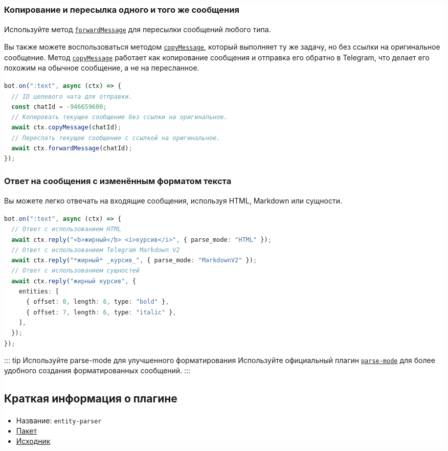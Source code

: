 ### Копирование и пересылка одного и того же сообщения

Используйте метод [`forwardMessage`](https://core.telegram.org/bots/api#forwardmessage) для пересылки сообщений любого типа.

Вы также можете воспользоваться методом [`copyMessage`](https://core.telegram.org/bots/api#copymessage), который выполняет ту же задачу, но без ссылки на оригинальное сообщение.
Метод [`copyMessage`](https://core.telegram.org/bots/api#copymessage) работает как копирование сообщения и отправка его обратно в Telegram, что делает его похожим на обычное сообщение, а не на пересланное.

```ts
bot.on(":text", async (ctx) => {
  // ID целевого чата для отправки.
  const chatId = -946659600;
  // Копировать текущее сообщение без ссылки на оригинальное.
  await ctx.copyMessage(chatId);
  // Переслать текущее сообщение с ссылкой на оригинальное.
  await ctx.forwardMessage(chatId);
});
```

### Ответ на сообщения с изменённым форматом текста

Вы можете легко отвечать на входящие сообщения, используя HTML, Markdown или сущности.

```ts
bot.on(":text", async (ctx) => {
  // Ответ с использованием HTML
  await ctx.reply("<b>жирный</b> <i>курсив</i>", { parse_mode: "HTML" });
  // Ответ с использованием Telegram Markdown V2
  await ctx.reply("*жирный* _курсив_", { parse_mode: "MarkdownV2" });
  // Ответ с использованием сущностей
  await ctx.reply("жирный курсив", {
    entities: [
      { offset: 0, length: 6, type: "bold" },
      { offset: 7, length: 6, type: "italic" },
    ],
  });
});
```

::: tip Используйте parse-mode для улучшенного форматирования
Используйте официальный плагин [`parse-mode`](./parse-mode) для более удобного создания форматированных сообщений.
:::

## Краткая информация о плагине

- Название: `entity-parser`
- [Пакет](https://jsr.io/@qz/telegram-entities-parser)
- [Исходник](https://github.com/quadratz/telegram-entities-parser)
